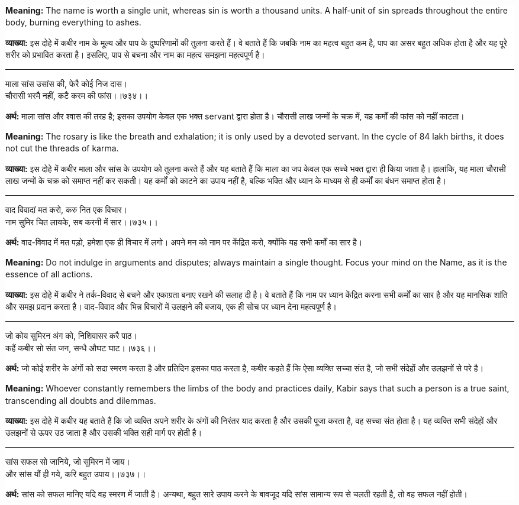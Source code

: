 **Meaning:** The name is worth a single unit, whereas sin is worth a thousand units. A half-unit of sin spreads throughout the entire body, burning everything to ashes.

**व्याख्या:** इस दोहे में कबीर नाम के मूल्य और पाप के दुष्परिणामों की तुलना करते हैं। वे बताते हैं कि जबकि नाम का महत्व बहुत कम है, पाप का असर बहुत अधिक होता है और यह पूरे शरीर को प्रभावित करता है। इसलिए, पाप से बचना और नाम का महत्व समझना महत्वपूर्ण है।

---

माला सांस उसांस की, फेरै कोई निज दास।\
चौरासी भरमै नहीं, कटै करम की फांस।।७३४।।

**अर्थ:** माला सांस और श्वास की तरह है; इसका उपयोग केवल एक भक्त servant द्वारा होता है। चौरासी लाख जन्मों के चक्र में, यह कर्मों की फांस को नहीं काटता।

**Meaning:** The rosary is like the breath and exhalation; it is only used by a devoted servant. In the cycle of 84 lakh births, it does not cut the threads of karma.

**व्याख्या:** इस दोहे में कबीर माला और सांस के उपयोग को तुलना करते हैं और यह बताते हैं कि माला का जप केवल एक सच्चे भक्त द्वारा ही किया जाता है। हालांकि, यह माला चौरासी लाख जन्मों के चक्र को समाप्त नहीं कर सकती। यह कर्मों को काटने का उपाय नहीं है, बल्कि भक्ति और ध्यान के माध्यम से ही कर्मों का बंधन समाप्त होता है।

---

वाद विवादां मत करो, करु नित एक विचार।\
नाम सुमिर चित लायके, सब करनी में सार।।७३५।।

**अर्थ:** वाद-विवाद में मत पड़ो, हमेशा एक ही विचार में लगो। अपने मन को नाम पर केंद्रित करो, क्योंकि यह सभी कर्मों का सार है।

**Meaning:** Do not indulge in arguments and disputes; always maintain a single thought. Focus your mind on the Name, as it is the essence of all actions.

**व्याख्या:** इस दोहे में कबीर ने तर्क-विवाद से बचने और एकाग्रता बनाए रखने की सलाह दी है। वे बताते हैं कि नाम पर ध्यान केंद्रित करना सभी कर्मों का सार है और यह मानसिक शांति और समझ प्रदान करता है। वाद-विवाद और भिन्न विचारों में उलझने की बजाय, एक ही सोच पर ध्यान देना महत्वपूर्ण है।

---

जो कोय सुमिरन अंग को, निशिवासर करै पाठ।\
कहैं कबीर सो संत जन, सन्‍धै औघट घाट।।७३६।।

**अर्थ:** जो कोई शरीर के अंगों को सदा स्मरण करता है और प्रतिदिन इसका पाठ करता है, कबीर कहते हैं कि ऐसा व्यक्ति सच्चा संत है, जो सभी संदेहों और उलझनों से परे है।

**Meaning:** Whoever constantly remembers the limbs of the body and practices daily, Kabir says that such a person is a true saint, transcending all doubts and dilemmas.

**व्याख्या:** इस दोहे में कबीर यह बताते हैं कि जो व्यक्ति अपने शरीर के अंगों की निरंतर याद करता है और उसकी पूजा करता है, वह सच्चा संत होता है। यह व्यक्ति सभी संदेहों और उलझनों से ऊपर उठ जाता है और उसकी भक्ति सही मार्ग पर होती है।

---

सांस सफल सो जानिये, जो सुमिरन में जाय।\
और सांस यौं ही गये, करि बहुत उपाय।।७३७।।

**अर्थ:** सांस को सफल मानिए यदि वह स्मरण में जाती है। अन्यथा, बहुत सारे उपाय करने के बावजूद यदि सांस सामान्य रूप से चलती रहती है, तो वह सफल नहीं होती।
